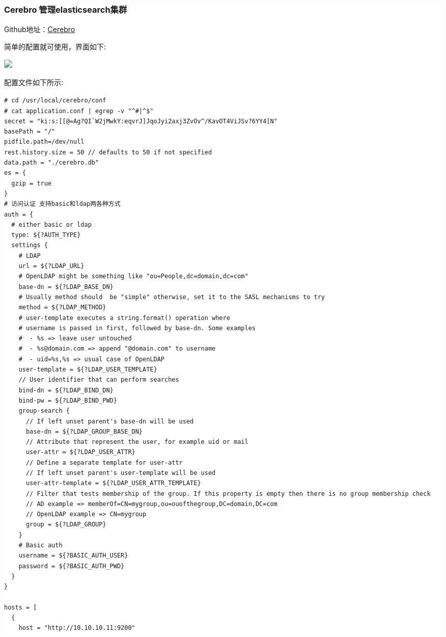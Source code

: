 

### Cerebro 管理elasticsearch集群

Github地址：[Cerebro]( https://github.com/lmenezes/cerebro )

简单的配置就可使用，界面如下:

![](https://raw.githubusercontent.com/zhou-mfk/blogimages/master/img/20191019212027.png)

配置文件如下所示:

```shell
# cd /usr/local/cerebro/conf
# cat application.conf | egrep -v "^#|^$"
secret = "ki:s:[[@=Ag?QI`W2jMwkY:eqvrJ]JqoJyi2axj3ZvOv^/KavOT4ViJSv?6YY4[N"
basePath = "/"
pidfile.path=/dev/null
rest.history.size = 50 // defaults to 50 if not specified
data.path = "./cerebro.db"
es = {
  gzip = true
}
# 访问认证 支持basic和ldap两各种方式
auth = {
  # either basic or ldap
  type: ${?AUTH_TYPE}
  settings {
    # LDAP
    url = ${?LDAP_URL}
    # OpenLDAP might be something like "ou=People,dc=domain,dc=com"
    base-dn = ${?LDAP_BASE_DN}
    # Usually method should  be "simple" otherwise, set it to the SASL mechanisms to try
    method = ${?LDAP_METHOD}
    # user-template executes a string.format() operation where
    # username is passed in first, followed by base-dn. Some examples
    #  - %s => leave user untouched
    #  - %s@domain.com => append "@domain.com" to username
    #  - uid=%s,%s => usual case of OpenLDAP
    user-template = ${?LDAP_USER_TEMPLATE}
    // User identifier that can perform searches
    bind-dn = ${?LDAP_BIND_DN}
    bind-pw = ${?LDAP_BIND_PWD}
    group-search {
      // If left unset parent's base-dn will be used
      base-dn = ${?LDAP_GROUP_BASE_DN}
      // Attribute that represent the user, for example uid or mail
      user-attr = ${?LDAP_USER_ATTR}
      // Define a separate template for user-attr
      // If left unset parent's user-template will be used
      user-attr-template = ${?LDAP_USER_ATTR_TEMPLATE}
      // Filter that tests membership of the group. If this property is empty then there is no group membership check
      // AD example => memberOf=CN=mygroup,ou=ouofthegroup,DC=domain,DC=com
      // OpenLDAP example => CN=mygroup
      group = ${?LDAP_GROUP}
    }
    # Basic auth
    username = ${?BASIC_AUTH_USER}
    password = ${?BASIC_AUTH_PWD}
  }
}

hosts = [
  {
    host = "http://10.10.10.11:9200"
```